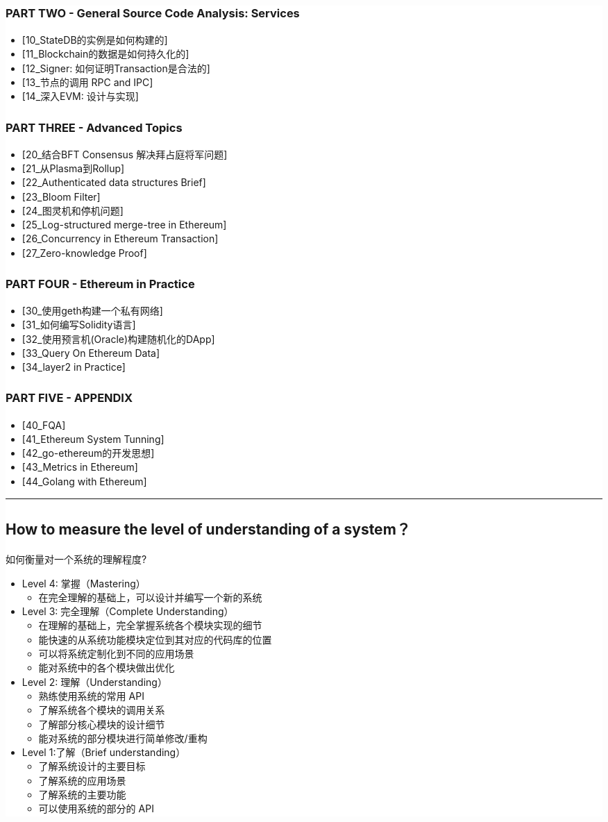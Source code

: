### PART TWO - General Source Code Analysis: Services

- [10_StateDB的实例是如何构建的]
- [11_Blockchain的数据是如何持久化的]
- [12_Signer: 如何证明Transaction是合法的]
- [13_节点的调用 RPC and IPC]
- [14_深入EVM: 设计与实现]

### PART THREE - Advanced Topics

- [20_结合BFT Consensus 解决拜占庭将军问题]
- [21_从Plasma到Rollup]
- [22_Authenticated data structures Brief]
- [23_Bloom Filter]
- [24_图灵机和停机问题]
- [25_Log-structured merge-tree in Ethereum]
- [26_Concurrency in Ethereum Transaction]
- [27_Zero-knowledge Proof]

### PART FOUR - Ethereum in Practice

- [30_使用geth构建一个私有网络]
- [31_如何编写Solidity语言]
- [32_使用预言机(Oracle)构建随机化的DApp]
- [33_Query On Ethereum Data]
- [34_layer2 in Practice]


### PART FIVE - APPENDIX

- [40_FQA]
- [41_Ethereum System Tunning]
- [42_go-ethereum的开发思想]
- [43_Metrics in Ethereum]
- [44_Golang with Ethereum]

-----------------------------------------------------------

## How to measure the level of understanding of a system？

如何衡量对一个系统的理解程度?

- Level 4: 掌握（Mastering）
  - 在完全理解的基础上，可以设计并编写一个新的系统
- Level 3: 完全理解（Complete Understanding）
  - 在理解的基础上，完全掌握系统各个模块实现的细节
  - 能快速的从系统功能模块定位到其对应的代码库的位置
  - 可以将系统定制化到不同的应用场景
  - 能对系统中的各个模块做出优化
- Level 2: 理解（Understanding）
  - 熟练使用系统的常用 API
  - 了解系统各个模块的调用关系
  - 了解部分核心模块的设计细节
  - 能对系统的部分模块进行简单修改/重构
- Level 1:了解（Brief understanding）
  - 了解系统设计的主要目标
  - 了解系统的应用场景
  - 了解系统的主要功能
  - 可以使用系统的部分的 API
